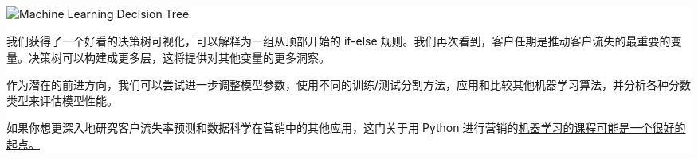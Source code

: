 ![Machine Learning Decision Tree](../Images/f5423158d93ae22cc2d59e56c255e1e4.png)

我们获得了一个好看的决策树可视化，可以解释为一组从顶部开始的 if-else 规则。我们再次看到，客户任期是推动客户流失的最重要的变量。决策树可以构建成更多层，这将提供对其他变量的更多洞察。

作为潜在的前进方向，我们可以尝试进一步调整模型参数，使用不同的训练/测试分割方法，应用和比较其他机器学习算法，并分析各种分数类型来评估模型性能。

如果你想更深入地研究客户流失率预测和数据科学在营销中的其他应用，这门关于用 Python 进行营销的[机器学习的课程可能是一个很好的起点。](https://web.archive.org/web/20220628140236/https://app.datacamp.com/learn/courses/machine-learning-for-marketing-in-python)